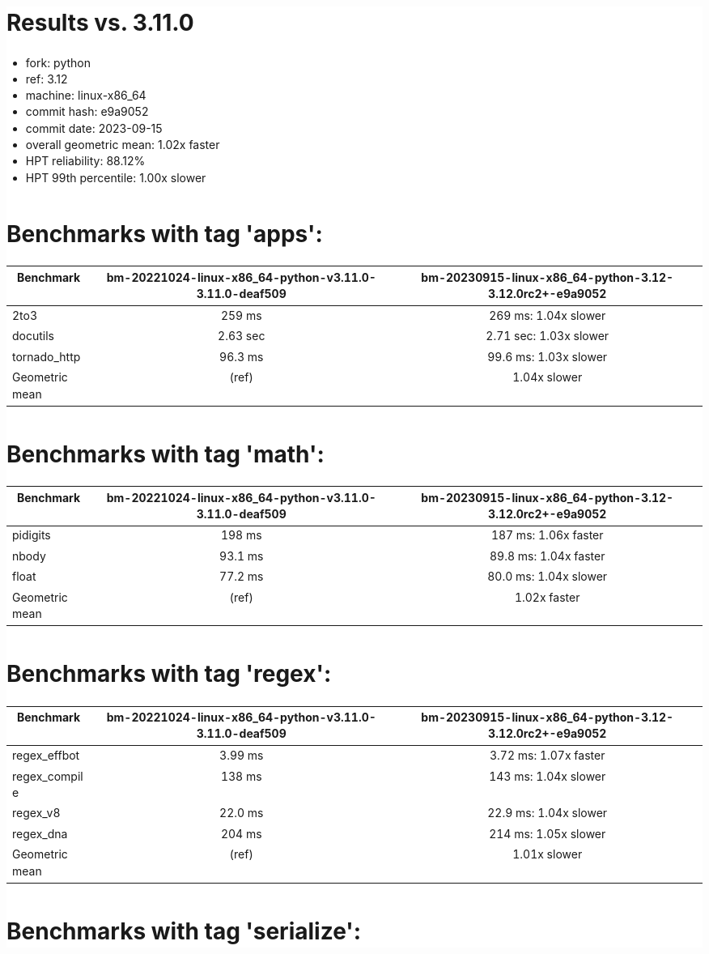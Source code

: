 
# Results vs. 3.11.0

- fork: python
- ref: 3.12
- machine: linux-x86_64
- commit hash: e9a9052
- commit date: 2023-09-15
- overall geometric mean: 1.02x faster
- HPT reliability: 88.12%
- HPT 99th percentile: 1.00x slower

Benchmarks with tag 'apps':
===========================

| Benchmark      | bm-20221024-linux-x86_64-python-v3.11.0-3.11.0-deaf509 | bm-20230915-linux-x86_64-python-3.12-3.12.0rc2+-e9a9052 |
|----------------|:------------------------------------------------------:|:-------------------------------------------------------:|
| 2to3           | 259 ms                                                 | 269 ms: 1.04x slower                                    |
| docutils       | 2.63 sec                                               | 2.71 sec: 1.03x slower                                  |
| tornado_http   | 96.3 ms                                                | 99.6 ms: 1.03x slower                                   |
| Geometric mean | (ref)                                                  | 1.04x slower                                            |

Benchmarks with tag 'math':
===========================

| Benchmark      | bm-20221024-linux-x86_64-python-v3.11.0-3.11.0-deaf509 | bm-20230915-linux-x86_64-python-3.12-3.12.0rc2+-e9a9052 |
|----------------|:------------------------------------------------------:|:-------------------------------------------------------:|
| pidigits       | 198 ms                                                 | 187 ms: 1.06x faster                                    |
| nbody          | 93.1 ms                                                | 89.8 ms: 1.04x faster                                   |
| float          | 77.2 ms                                                | 80.0 ms: 1.04x slower                                   |
| Geometric mean | (ref)                                                  | 1.02x faster                                            |

Benchmarks with tag 'regex':
============================

| Benchmark      | bm-20221024-linux-x86_64-python-v3.11.0-3.11.0-deaf509 | bm-20230915-linux-x86_64-python-3.12-3.12.0rc2+-e9a9052 |
|----------------|:------------------------------------------------------:|:-------------------------------------------------------:|
| regex_effbot   | 3.99 ms                                                | 3.72 ms: 1.07x faster                                   |
| regex_compile  | 138 ms                                                 | 143 ms: 1.04x slower                                    |
| regex_v8       | 22.0 ms                                                | 22.9 ms: 1.04x slower                                   |
| regex_dna      | 204 ms                                                 | 214 ms: 1.05x slower                                    |
| Geometric mean | (ref)                                                  | 1.01x slower                                            |

Benchmarks with tag 'serialize':
================================
